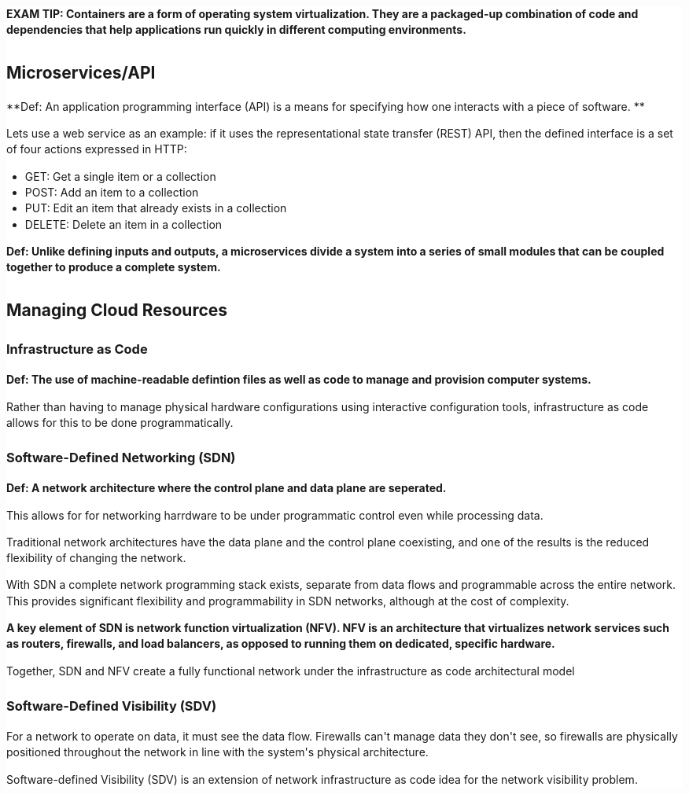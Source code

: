 **EXAM TIP: Containers are a form of operating system virtualization. They are a packaged-up combination of code and dependencies that help applications run quickly in different computing environments.**

## Microservices/API
**Def: An application programming interface (API) is a means for specifying how one interacts with a piece of software. **

Lets use a web service as an example: if it uses the representational state transfer (REST) API, then the defined interface is a set of four actions expressed in HTTP:
- GET: Get a single item or a collection
- POST: Add an item to a collection
- PUT: Edit an item that already exists in a collection
- DELETE: Delete an item in a collection

**Def:  Unlike defining inputs and outputs, a microservices divide a system into a series of small modules that can be coupled together to produce a complete system.**

## Managing Cloud Resources

### Infrastructure as Code
**Def: The use of machine-readable defintion files as well as code to manage and provision computer systems.**

Rather than having to manage physical hardware configurations using interactive configuration tools, infrastructure as code allows for this to be done programmatically. 

### Software-Defined Networking (SDN)
**Def: A network architecture where the control plane and data plane are seperated.**


This allows for for networking harrdware to be under programmatic control even while processing data. 

Traditional network architectures have the data plane and the control plane coexisting, and one of the results is the reduced flexibility of changing the network. 

With SDN a complete network programming stack exists, separate from data flows and programmable across the entire network. This provides significant flexibility and programmability in SDN networks, although at the cost of complexity. 

**A key element of SDN is network function virtualization (NFV). NFV is an architecture that virtualizes network services such as routers, firewalls, and load balancers, as opposed to running them on dedicated, specific hardware.**

Together, SDN and NFV create a fully functional network under the infrastructure as code architectural model 

### Software-Defined Visibility (SDV)
For a network to operate on data, it must see the data flow. Firewalls can't manage data they don't see, so firewalls are physically positioned throughout the network in line with the system's physical architecture. 

Software-defined Visibility (SDV) is an extension of network infrastructure as code idea for the network visibility problem.
